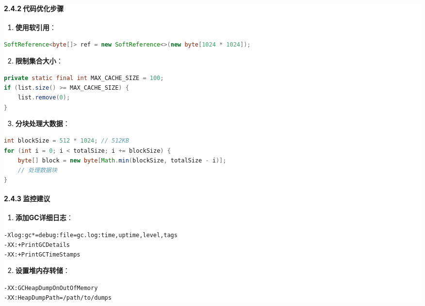 #### 2.4.2 代码优化步骤
1. **使用软引用**：
```java
SoftReference<byte[]> ref = new SoftReference<>(new byte[1024 * 1024]);
```

2. **限制集合大小**：
```java
private static final int MAX_CACHE_SIZE = 100;
if (list.size() >= MAX_CACHE_SIZE) {
    list.remove(0);
}
```

3. **分块处理大数据**：
```java
int blockSize = 512 * 1024; // 512KB
for (int i = 0; i < totalSize; i += blockSize) {
    byte[] block = new byte[Math.min(blockSize, totalSize - i)];
    // 处理数据块
}
```

#### 2.4.3 监控建议
1. **添加GC详细日志**：
```bash
-Xlog:gc*=debug:file=gc.log:time,uptime,level,tags
-XX:+PrintGCDetails
-XX:+PrintGCTimeStamps
```

2. **设置堆内存转储**：
```bash
-XX:GCHeapDumpOnOutOfMemory
-XX:HeapDumpPath=/path/to/dumps
```
